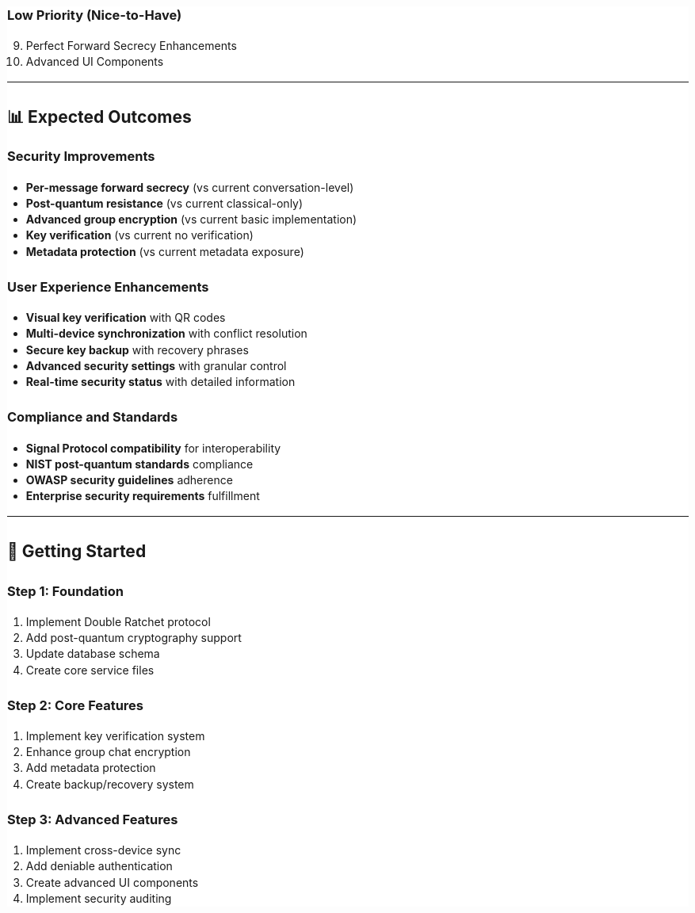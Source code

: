 ### **Low Priority (Nice-to-Have)**
9. Perfect Forward Secrecy Enhancements
10. Advanced UI Components

---

## 📊 Expected Outcomes

### **Security Improvements**
- **Per-message forward secrecy** (vs current conversation-level)
- **Post-quantum resistance** (vs current classical-only)
- **Advanced group encryption** (vs current basic implementation)
- **Key verification** (vs current no verification)
- **Metadata protection** (vs current metadata exposure)

### **User Experience Enhancements**
- **Visual key verification** with QR codes
- **Multi-device synchronization** with conflict resolution
- **Secure key backup** with recovery phrases
- **Advanced security settings** with granular control
- **Real-time security status** with detailed information

### **Compliance and Standards**
- **Signal Protocol compatibility** for interoperability
- **NIST post-quantum standards** compliance
- **OWASP security guidelines** adherence
- **Enterprise security requirements** fulfillment

---

## 🚀 Getting Started

### **Step 1: Foundation**
1. Implement Double Ratchet protocol
2. Add post-quantum cryptography support
3. Update database schema
4. Create core service files

### **Step 2: Core Features**
1. Implement key verification system
2. Enhance group chat encryption
3. Add metadata protection
4. Create backup/recovery system

### **Step 3: Advanced Features**
1. Implement cross-device sync
2. Add deniable authentication
3. Create advanced UI components
4. Implement security auditing
